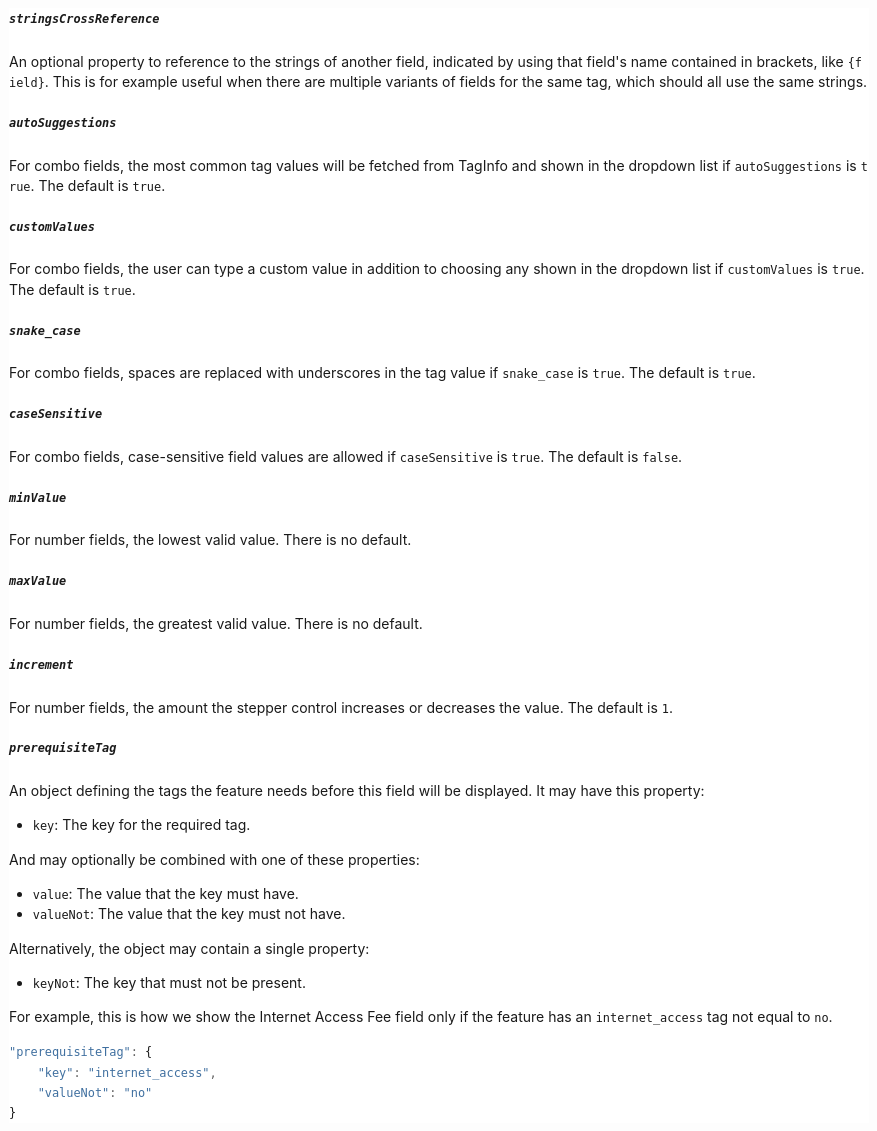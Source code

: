 ##### `stringsCrossReference`

An optional property to reference to the strings of another field, indicated  by using that field's name contained in brackets, like `{field}`. This is for example useful when there are multiple variants of fields for the same tag, which should all use the same strings.

##### `autoSuggestions`

For combo fields, the most common tag values will be fetched from TagInfo and shown
in the dropdown list if `autoSuggestions` is `true`. The default is `true`.

##### `customValues`

For combo fields, the user can type a custom value in addition to choosing any shown
in the dropdown list if `customValues` is `true`. The default is `true`.

##### `snake_case`

For combo fields, spaces are replaced with underscores in the tag value if `snake_case` is `true`. The default is `true`.

##### `caseSensitive`

For combo fields, case-sensitive field values are allowed if `caseSensitive` is `true`. The default is `false`.

##### `minValue`

For number fields, the lowest valid value. There is no default.

##### `maxValue`

For number fields, the greatest valid value. There is no default.

##### `increment`

For number fields, the amount the stepper control increases or decreases the value. The default is `1`.

##### `prerequisiteTag`

An object defining the tags the feature needs before this field will be displayed. It may have this property:

- `key`: The key for the required tag.

And may optionally be combined with one of these properties:

- `value`: The value that the key must have.
- `valueNot`: The value that the key must not have.

Alternatively, the object may contain a single property:

- `keyNot`: The key that must not be present.

For example, this is how we show the Internet Access Fee field only if the feature has an `internet_access` tag not equal to `no`.

```js
"prerequisiteTag": {
    "key": "internet_access",
    "valueNot": "no"
}
```
